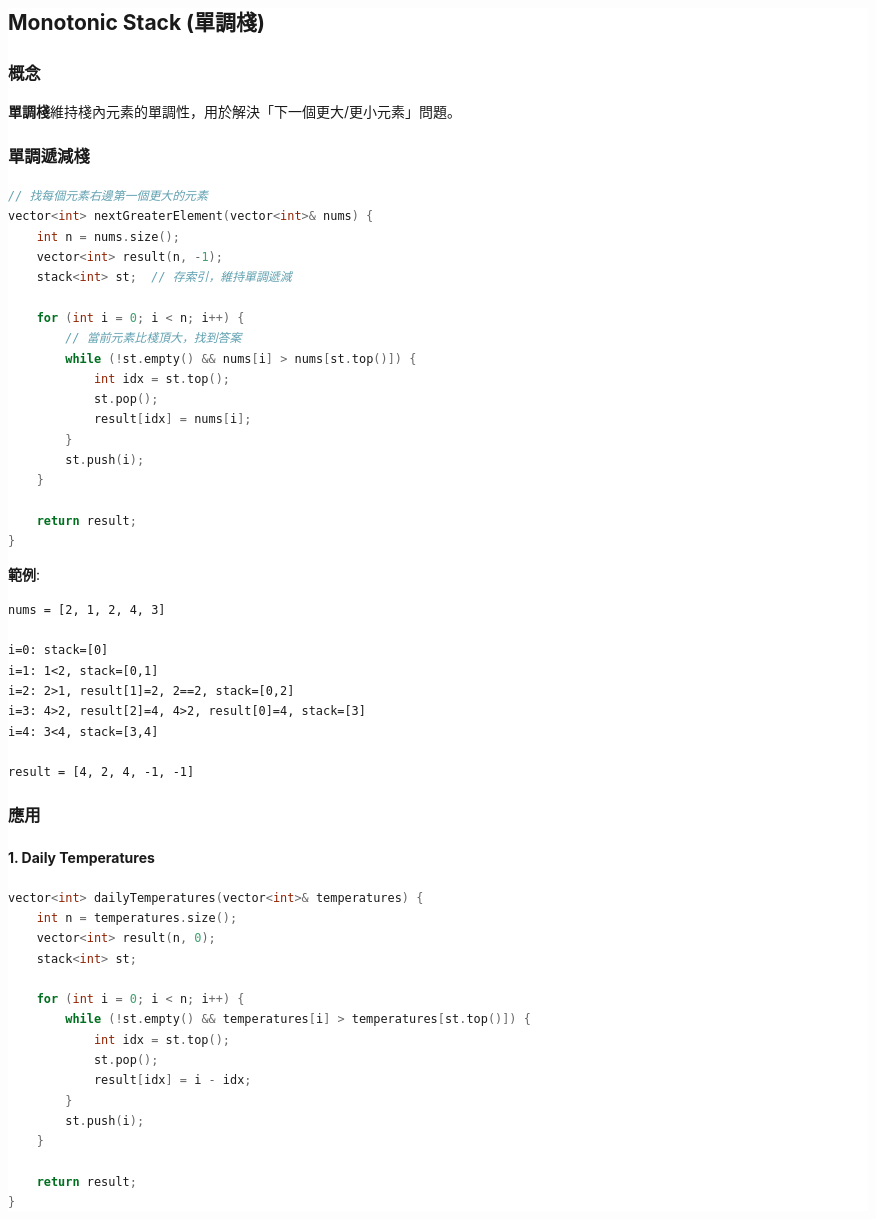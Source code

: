 ## Monotonic Stack (單調棧)

### 概念

**單調棧**維持棧內元素的單調性，用於解決「下一個更大/更小元素」問題。

### 單調遞減棧

```cpp
// 找每個元素右邊第一個更大的元素
vector<int> nextGreaterElement(vector<int>& nums) {
    int n = nums.size();
    vector<int> result(n, -1);
    stack<int> st;  // 存索引，維持單調遞減

    for (int i = 0; i < n; i++) {
        // 當前元素比棧頂大，找到答案
        while (!st.empty() && nums[i] > nums[st.top()]) {
            int idx = st.top();
            st.pop();
            result[idx] = nums[i];
        }
        st.push(i);
    }

    return result;
}
```

**範例**:
```
nums = [2, 1, 2, 4, 3]

i=0: stack=[0]
i=1: 1<2, stack=[0,1]
i=2: 2>1, result[1]=2, 2==2, stack=[0,2]
i=3: 4>2, result[2]=4, 4>2, result[0]=4, stack=[3]
i=4: 3<4, stack=[3,4]

result = [4, 2, 4, -1, -1]
```

### 應用

#### 1. Daily Temperatures

```cpp
vector<int> dailyTemperatures(vector<int>& temperatures) {
    int n = temperatures.size();
    vector<int> result(n, 0);
    stack<int> st;

    for (int i = 0; i < n; i++) {
        while (!st.empty() && temperatures[i] > temperatures[st.top()]) {
            int idx = st.top();
            st.pop();
            result[idx] = i - idx;
        }
        st.push(i);
    }

    return result;
}
```
